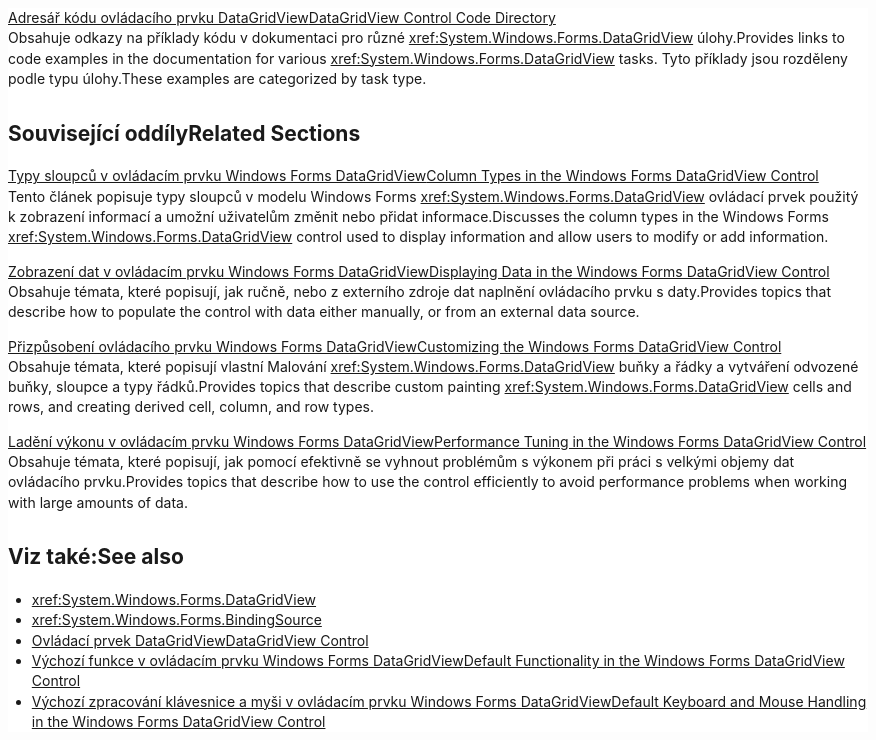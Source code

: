 [<span data-ttu-id="f6268-129">Adresář kódu ovládacího prvku DataGridView</span><span class="sxs-lookup"><span data-stu-id="f6268-129">DataGridView Control Code Directory</span></span>](datagridview-control-code-directory-windows-forms.md)  
 <span data-ttu-id="f6268-130">Obsahuje odkazy na příklady kódu v dokumentaci pro různé <xref:System.Windows.Forms.DataGridView> úlohy.</span><span class="sxs-lookup"><span data-stu-id="f6268-130">Provides links to code examples in the documentation for various <xref:System.Windows.Forms.DataGridView> tasks.</span></span> <span data-ttu-id="f6268-131">Tyto příklady jsou rozděleny podle typu úlohy.</span><span class="sxs-lookup"><span data-stu-id="f6268-131">These examples are categorized by task type.</span></span>  
  
## <a name="related-sections"></a><span data-ttu-id="f6268-132">Související oddíly</span><span class="sxs-lookup"><span data-stu-id="f6268-132">Related Sections</span></span>  
 [<span data-ttu-id="f6268-133">Typy sloupců v ovládacím prvku Windows Forms DataGridView</span><span class="sxs-lookup"><span data-stu-id="f6268-133">Column Types in the Windows Forms DataGridView Control</span></span>](column-types-in-the-windows-forms-datagridview-control.md)  
 <span data-ttu-id="f6268-134">Tento článek popisuje typy sloupců v modelu Windows Forms <xref:System.Windows.Forms.DataGridView> ovládací prvek použitý k zobrazení informací a umožní uživatelům změnit nebo přidat informace.</span><span class="sxs-lookup"><span data-stu-id="f6268-134">Discusses the column types in the Windows Forms <xref:System.Windows.Forms.DataGridView> control used to display information and allow users to modify or add information.</span></span>  
  
 [<span data-ttu-id="f6268-135">Zobrazení dat v ovládacím prvku Windows Forms DataGridView</span><span class="sxs-lookup"><span data-stu-id="f6268-135">Displaying Data in the Windows Forms DataGridView Control</span></span>](displaying-data-in-the-windows-forms-datagridview-control.md)  
 <span data-ttu-id="f6268-136">Obsahuje témata, které popisují, jak ručně, nebo z externího zdroje dat naplnění ovládacího prvku s daty.</span><span class="sxs-lookup"><span data-stu-id="f6268-136">Provides topics that describe how to populate the control with data either manually, or from an external data source.</span></span>  
  
 [<span data-ttu-id="f6268-137">Přizpůsobení ovládacího prvku Windows Forms DataGridView</span><span class="sxs-lookup"><span data-stu-id="f6268-137">Customizing the Windows Forms DataGridView Control</span></span>](customizing-the-windows-forms-datagridview-control.md)  
 <span data-ttu-id="f6268-138">Obsahuje témata, které popisují vlastní Malování <xref:System.Windows.Forms.DataGridView> buňky a řádky a vytváření odvozené buňky, sloupce a typy řádků.</span><span class="sxs-lookup"><span data-stu-id="f6268-138">Provides topics that describe custom painting <xref:System.Windows.Forms.DataGridView> cells and rows, and creating derived cell, column, and row types.</span></span>  
  
 [<span data-ttu-id="f6268-139">Ladění výkonu v ovládacím prvku Windows Forms DataGridView</span><span class="sxs-lookup"><span data-stu-id="f6268-139">Performance Tuning in the Windows Forms DataGridView Control</span></span>](performance-tuning-in-the-windows-forms-datagridview-control.md)  
 <span data-ttu-id="f6268-140">Obsahuje témata, které popisují, jak pomocí efektivně se vyhnout problémům s výkonem při práci s velkými objemy dat ovládacího prvku.</span><span class="sxs-lookup"><span data-stu-id="f6268-140">Provides topics that describe how to use the control efficiently to avoid performance problems when working with large amounts of data.</span></span>  
  
## <a name="see-also"></a><span data-ttu-id="f6268-141">Viz také:</span><span class="sxs-lookup"><span data-stu-id="f6268-141">See also</span></span>
- <xref:System.Windows.Forms.DataGridView>
- <xref:System.Windows.Forms.BindingSource>
- [<span data-ttu-id="f6268-142">Ovládací prvek DataGridView</span><span class="sxs-lookup"><span data-stu-id="f6268-142">DataGridView Control</span></span>](datagridview-control-windows-forms.md)
- [<span data-ttu-id="f6268-143">Výchozí funkce v ovládacím prvku Windows Forms DataGridView</span><span class="sxs-lookup"><span data-stu-id="f6268-143">Default Functionality in the Windows Forms DataGridView Control</span></span>](default-functionality-in-the-windows-forms-datagridview-control.md)
- [<span data-ttu-id="f6268-144">Výchozí zpracování klávesnice a myši v ovládacím prvku Windows Forms DataGridView</span><span class="sxs-lookup"><span data-stu-id="f6268-144">Default Keyboard and Mouse Handling in the Windows Forms DataGridView Control</span></span>](default-keyboard-and-mouse-handling-in-the-windows-forms-datagridview-control.md)
